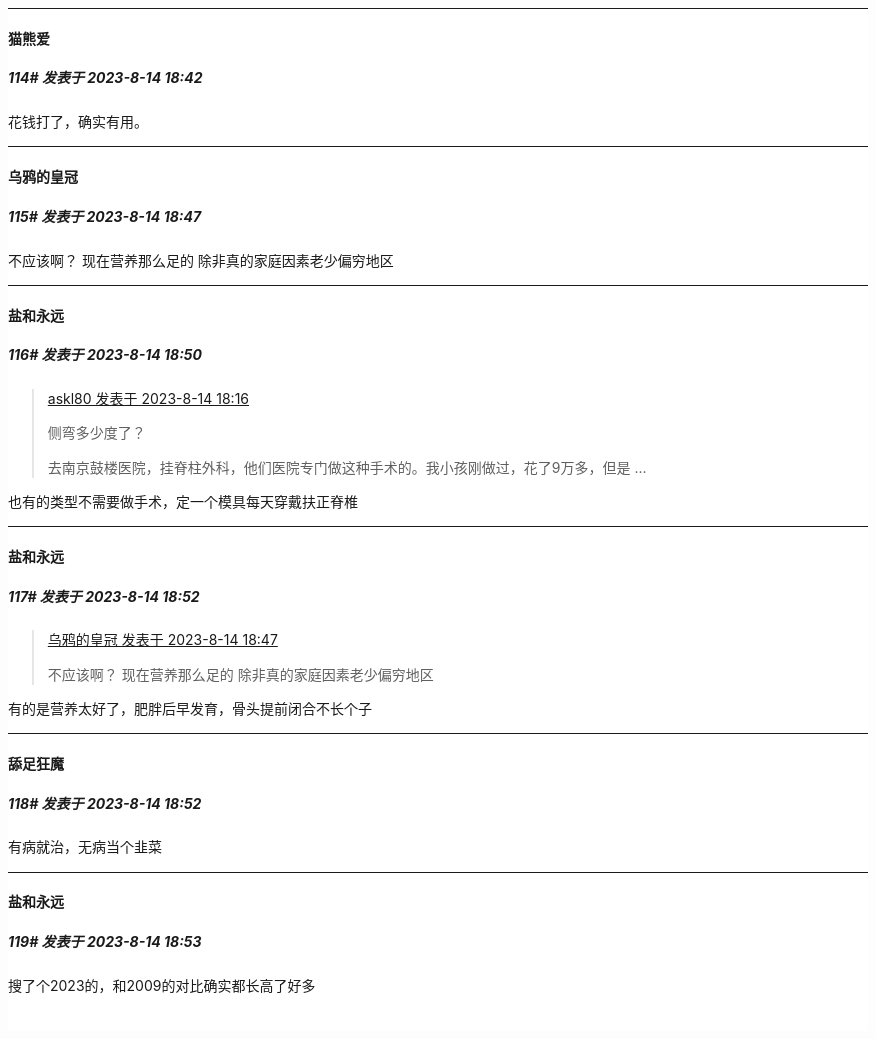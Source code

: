 *****

####  猫熊爱  
##### 114#       发表于 2023-8-14 18:42

花钱打了，确实有用。


*****

####  乌鸦的皇冠  
##### 115#       发表于 2023-8-14 18:47

不应该啊？ 现在营养那么足的 除非真的家庭因素老少偏穷地区

*****

####  盐和永远  
##### 116#       发表于 2023-8-14 18:50

<blockquote><a href="httphttps://bbs.saraba1st.com/2b/forum.php?mod=redirect&amp;goto=findpost&amp;pid=62026340&amp;ptid=2148354" target="_blank">askl80 发表于 2023-8-14 18:16</a>

侧弯多少度了？

去南京鼓楼医院，挂脊柱外科，他们医院专门做这种手术的。我小孩刚做过，花了9万多，但是 ...</blockquote>
也有的类型不需要做手术，定一个模具每天穿戴扶正脊椎

*****

####  盐和永远  
##### 117#       发表于 2023-8-14 18:52

<blockquote><a href="httphttps://bbs.saraba1st.com/2b/forum.php?mod=redirect&amp;goto=findpost&amp;pid=62026646&amp;ptid=2148354" target="_blank">乌鸦的皇冠 发表于 2023-8-14 18:47</a>

不应该啊？ 现在营养那么足的 除非真的家庭因素老少偏穷地区</blockquote>
有的是营养太好了，肥胖后早发育，骨头提前闭合不长个子

*****

####  舔足狂魔  
##### 118#       发表于 2023-8-14 18:52

有病就治，无病当个韭菜

*****

####  盐和永远  
##### 119#       发表于 2023-8-14 18:53

搜了个2023的，和2009的对比确实都长高了好多

<img alt="" border="0" class="vm" src="https://static.saraba1st.com/image/filetype/unknown.gif" referrerpolicy="no-referrer">
